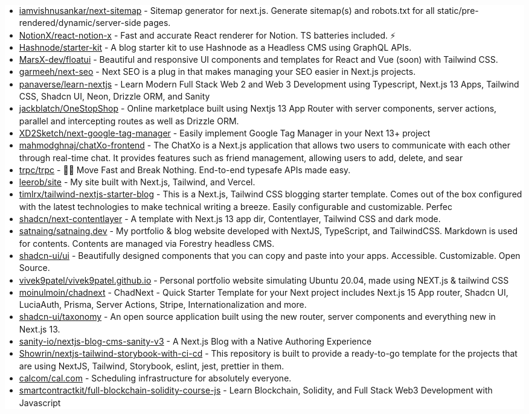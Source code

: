 - [iamvishnusankar/next-sitemap](https://github.com/iamvishnusankar/next-sitemap) - Sitemap generator for next.js. Generate sitemap(s) and robots.txt for all static/pre-rendered/dynamic/server-side pages.
- [NotionX/react-notion-x](https://github.com/NotionX/react-notion-x) - Fast and accurate React renderer for Notion. TS batteries included. ⚡️
- [Hashnode/starter-kit](https://github.com/Hashnode/starter-kit) - A blog starter kit to use Hashnode as a Headless CMS using GraphQL APIs.
- [MarsX-dev/floatui](https://github.com/MarsX-dev/floatui) - Beautiful and responsive UI components and templates for React and Vue (soon) with Tailwind CSS.
- [garmeeh/next-seo](https://github.com/garmeeh/next-seo) - Next SEO is a plug in that makes managing your SEO easier in Next.js projects.
- [panaverse/learn-nextjs](https://github.com/panaverse/learn-nextjs) - Learn Modern Full Stack Web 2 and Web 3 Development using Typescript, Next.js 13 Apps, Tailwind CSS, Shadcn UI, Neon, Drizzle ORM, and Sanity
- [jackblatch/OneStopShop](https://github.com/jackblatch/OneStopShop) - Online marketplace built using Nextjs 13 App Router with server components, server actions, parallel and intercepting routes as well as Drizzle ORM.
- [XD2Sketch/next-google-tag-manager](https://github.com/XD2Sketch/next-google-tag-manager) - Easily implement Google Tag Manager in your Next 13+ project
- [mahmodghnaj/chatXo-frontend](https://github.com/mahmodghnaj/chatXo-frontend) - The ChatXo is a Next.js application that allows two users to communicate with each other through real-time chat. It provides features such as friend management, allowing users to add, delete, and sear
- [trpc/trpc](https://github.com/trpc/trpc) - 🧙‍♀️  Move Fast and Break Nothing. End-to-end typesafe APIs made easy.
- [leerob/site](https://github.com/leerob/site) - My site built with Next.js, Tailwind, and Vercel.
- [timlrx/tailwind-nextjs-starter-blog](https://github.com/timlrx/tailwind-nextjs-starter-blog) - This is a Next.js, Tailwind CSS blogging starter template. Comes out of the box configured with the latest technologies to make technical writing a breeze. Easily configurable and customizable. Perfec
- [shadcn/next-contentlayer](https://github.com/shadcn/next-contentlayer) - A template with Next.js 13 app dir, Contentlayer, Tailwind CSS and dark mode.
- [satnaing/satnaing.dev](https://github.com/satnaing/satnaing.dev) - My portfolio & blog website developed with NextJS, TypeScript, and TailwindCSS. Markdown is used for contents. Contents are managed via Forestry headless CMS.
- [shadcn-ui/ui](https://github.com/shadcn-ui/ui) - Beautifully designed components that you can copy and paste into your apps. Accessible. Customizable. Open Source.
- [vivek9patel/vivek9patel.github.io](https://github.com/vivek9patel/vivek9patel.github.io) - Personal portfolio website simulating Ubuntu 20.04, made using NEXT.js & tailwind CSS
- [moinulmoin/chadnext](https://github.com/moinulmoin/chadnext) - ChadNext - Quick Starter Template for your Next project includes Next.js 15 App router, Shadcn UI, LuciaAuth, Prisma, Server Actions, Stripe, Internationalization and more.
- [shadcn-ui/taxonomy](https://github.com/shadcn-ui/taxonomy) - An open source application built using the new router, server components and everything new in Next.js 13.
- [sanity-io/nextjs-blog-cms-sanity-v3](https://github.com/sanity-io/nextjs-blog-cms-sanity-v3) - A Next.js Blog with a Native Authoring Experience
- [Showrin/nextjs-tailwind-storybook-with-ci-cd](https://github.com/Showrin/nextjs-tailwind-storybook-with-ci-cd) - This repository is built to provide a ready-to-go template for the projects that are using NextJS, Tailwind, Storybook, eslint, jest, prettier in them.
- [calcom/cal.com](https://github.com/calcom/cal.com) - Scheduling infrastructure for absolutely everyone.
- [smartcontractkit/full-blockchain-solidity-course-js](https://github.com/smartcontractkit/full-blockchain-solidity-course-js) - Learn Blockchain, Solidity, and Full Stack Web3 Development with Javascript
